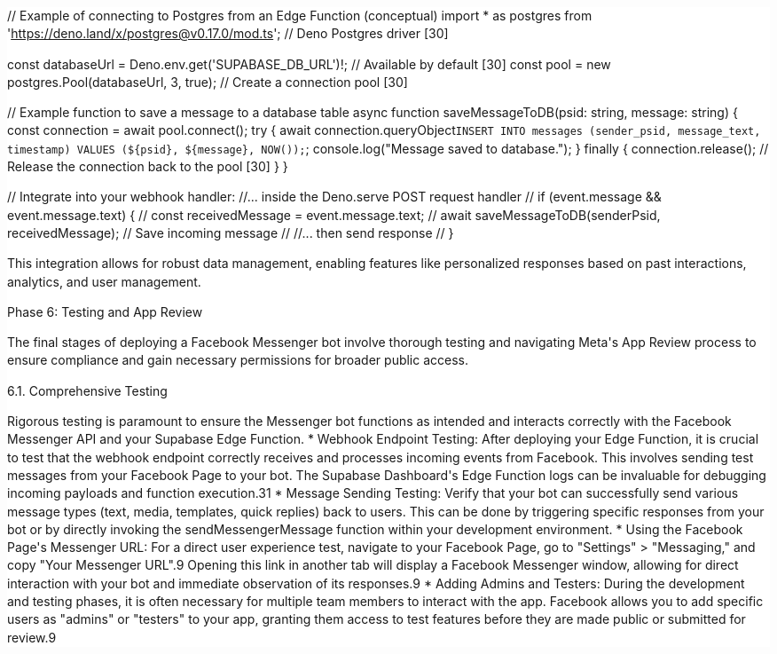 


// Example of connecting to Postgres from an Edge Function (conceptual)
import * as postgres from 'https://deno.land/x/postgres@v0.17.0/mod.ts'; // Deno Postgres driver [30]

const databaseUrl = Deno.env.get('SUPABASE_DB_URL')!; // Available by default [30]
const pool = new postgres.Pool(databaseUrl, 3, true); // Create a connection pool [30]

// Example function to save a message to a database table
async function saveMessageToDB(psid: string, message: string) {
 const connection = await pool.connect();
 try {
   await connection.queryObject`
     INSERT INTO messages (sender_psid, message_text, timestamp)
     VALUES (${psid}, ${message}, NOW());
   `;
   console.log("Message saved to database.");
 } finally {
   connection.release(); // Release the connection back to the pool [30]
 }
}

// Integrate into your webhook handler:
//... inside the Deno.serve POST request handler
// if (event.message && event.message.text) {
//   const receivedMessage = event.message.text;
//   await saveMessageToDB(senderPsid, receivedMessage); // Save incoming message
//   //... then send response
// }

This integration allows for robust data management, enabling features like personalized responses based on past interactions, analytics, and user management.


Phase 6: Testing and App Review


The final stages of deploying a Facebook Messenger bot involve thorough testing and navigating Meta's App Review process to ensure compliance and gain necessary permissions for broader public access.


6.1. Comprehensive Testing


Rigorous testing is paramount to ensure the Messenger bot functions as intended and interacts correctly with the Facebook Messenger API and your Supabase Edge Function.
                  * Webhook Endpoint Testing: After deploying your Edge Function, it is crucial to test that the webhook endpoint correctly receives and processes incoming events from Facebook. This involves sending test messages from your Facebook Page to your bot. The Supabase Dashboard's Edge Function logs can be invaluable for debugging incoming payloads and function execution.31
                  * Message Sending Testing: Verify that your bot can successfully send various message types (text, media, templates, quick replies) back to users. This can be done by triggering specific responses from your bot or by directly invoking the sendMessengerMessage function within your development environment.
                  * Using the Facebook Page's Messenger URL: For a direct user experience test, navigate to your Facebook Page, go to "Settings" > "Messaging," and copy "Your Messenger URL".9 Opening this link in another tab will display a Facebook Messenger window, allowing for direct interaction with your bot and immediate observation of its responses.9
                  * Adding Admins and Testers: During the development and testing phases, it is often necessary for multiple team members to interact with the app. Facebook allows you to add specific users as "admins" or "testers" to your app, granting them access to test features before they are made public or submitted for review.9
